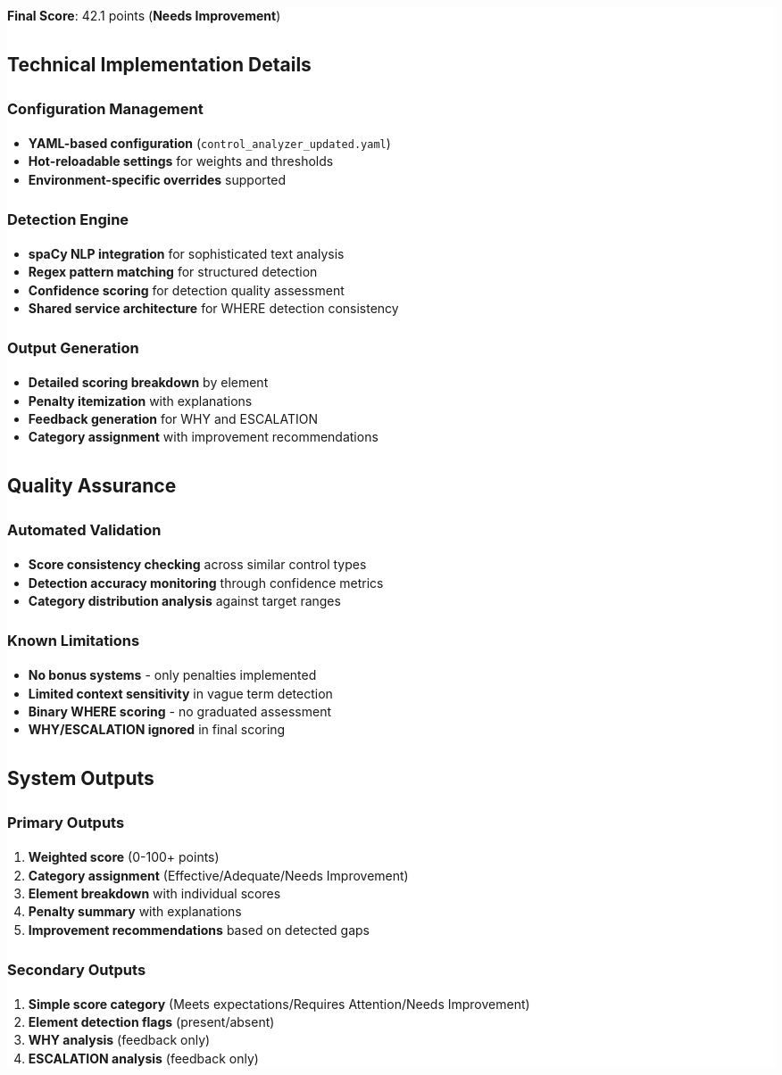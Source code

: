 **Final Score**: 42.1 points (**Needs Improvement**)

## Technical Implementation Details

### Configuration Management
- **YAML-based configuration** (`control_analyzer_updated.yaml`)
- **Hot-reloadable settings** for weights and thresholds
- **Environment-specific overrides** supported

### Detection Engine
- **spaCy NLP integration** for sophisticated text analysis
- **Regex pattern matching** for structured detection
- **Confidence scoring** for detection quality assessment
- **Shared service architecture** for WHERE detection consistency

### Output Generation
- **Detailed scoring breakdown** by element
- **Penalty itemization** with explanations
- **Feedback generation** for WHY and ESCALATION
- **Category assignment** with improvement recommendations

## Quality Assurance

### Automated Validation
- **Score consistency checking** across similar control types
- **Detection accuracy monitoring** through confidence metrics
- **Category distribution analysis** against target ranges

### Known Limitations
- **No bonus systems** - only penalties implemented
- **Limited context sensitivity** in vague term detection
- **Binary WHERE scoring** - no graduated assessment
- **WHY/ESCALATION ignored** in final scoring

## System Outputs

### Primary Outputs
1. **Weighted score** (0-100+ points)
2. **Category assignment** (Effective/Adequate/Needs Improvement)
3. **Element breakdown** with individual scores
4. **Penalty summary** with explanations
5. **Improvement recommendations** based on detected gaps

### Secondary Outputs  
1. **Simple score category** (Meets expectations/Requires Attention/Needs Improvement)
2. **Element detection flags** (present/absent)
3. **WHY analysis** (feedback only)
4. **ESCALATION analysis** (feedback only)
